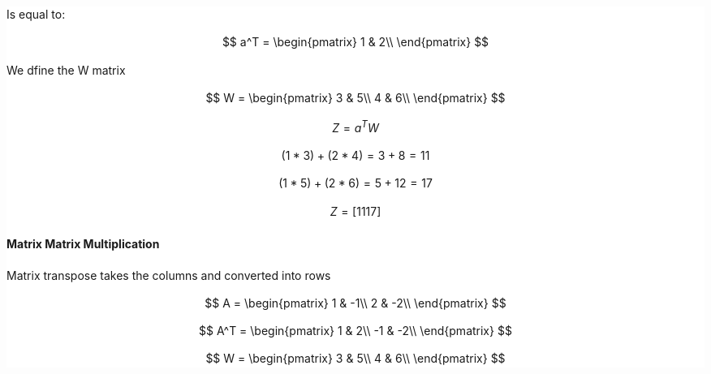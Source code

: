 Is equal to:

$$
a^T = 
\begin{pmatrix}
1 & 2\\
\end{pmatrix}
$$

We dfine the W matrix

$$
W = 
\begin{pmatrix}
3 & 5\\ 
4 & 6\\
\end{pmatrix}
$$

$$ Z = a^TW $$

$$ (1 * 3) + (2 * 4) = 3 + 8 = 11 $$

$$ (1 * 5) + (2 * 6) = 5 + 12 = 17 $$

$$ Z = [11  17] $$


#### Matrix Matrix Multiplication

Matrix transpose takes the columns and converted into rows

$$
A = 
\begin{pmatrix}
1 & -1\\ 
2 & -2\\
\end{pmatrix}
$$

$$
A^T = 
\begin{pmatrix}
1 & 2\\ 
-1 & -2\\
\end{pmatrix}
$$

$$
W = 
\begin{pmatrix}
3 & 5\\ 
4 & 6\\
\end{pmatrix}
$$

